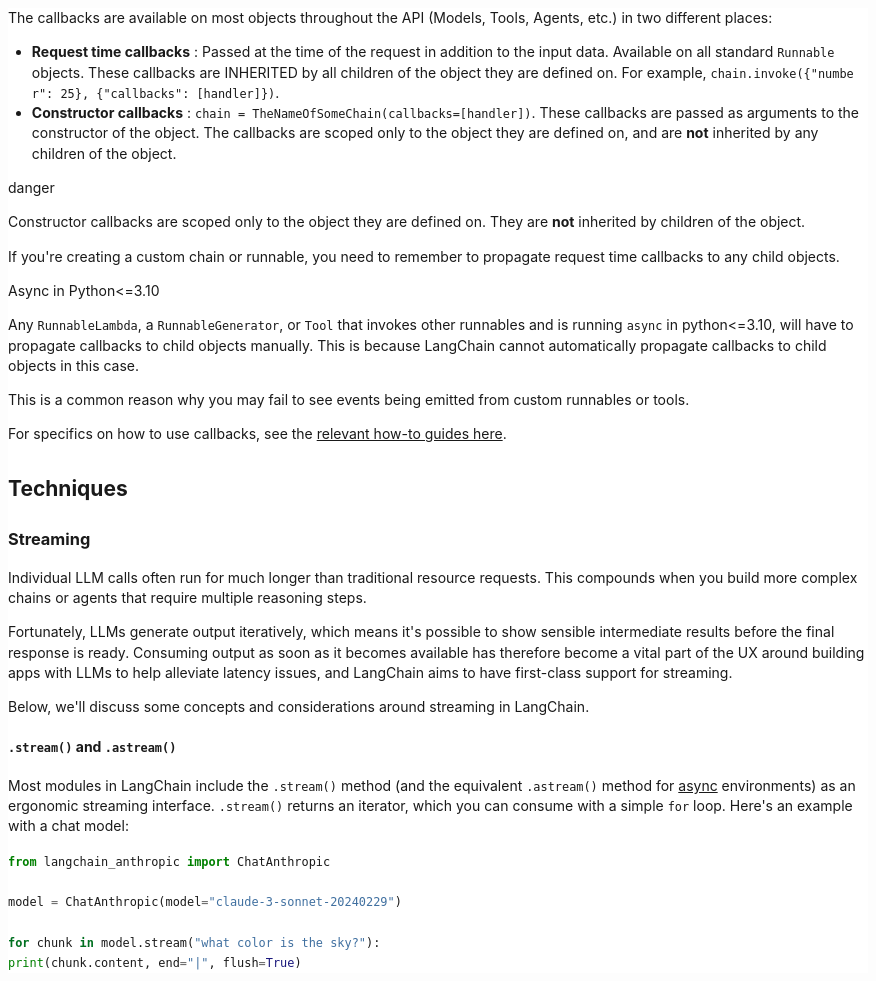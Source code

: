 The callbacks are available on most objects throughout the API (Models, Tools, Agents, etc.) in two different places:

* **Request time callbacks** : Passed at the time of the request in addition to the input data. Available on all standard `Runnable` objects. These callbacks are INHERITED by all children of the object they are defined on. For example, `chain.invoke({"number": 25}, {"callbacks": [handler]})`.
* **Constructor callbacks** : `chain = TheNameOfSomeChain(callbacks=[handler])`. These callbacks are passed as arguments to the constructor of the object. The callbacks are scoped only to the object they are defined on, and are **not** inherited by any children of the object.

danger

Constructor callbacks are scoped only to the object they are defined on. They are **not** inherited by children of the object.

If you're creating a custom chain or runnable, you need to remember to propagate request time callbacks to any child objects.

Async in Python<=3.10

Any `RunnableLambda`, a `RunnableGenerator`, or `Tool` that invokes other runnables and is running `async` in python<=3.10, will have to propagate callbacks to child objects manually. This is because LangChain cannot automatically propagate callbacks to child objects in this case.

This is a common reason why you may fail to see events being emitted from custom runnables or tools.

For specifics on how to use callbacks, see the [relevant how-to guides here](https://python.langchain.com/v0.2/docs/how_to/#callbacks).

## Techniques

### Streaming

Individual LLM calls often run for much longer than traditional resource requests. This compounds when you build more complex chains or agents that require multiple reasoning steps.

Fortunately, LLMs generate output iteratively, which means it's possible to show sensible intermediate results before the final response is ready. Consuming output as soon as it becomes available has therefore become a vital part of the UX around building apps with LLMs to help alleviate latency issues, and LangChain aims to have first-class support for streaming.

Below, we'll discuss some concepts and considerations around streaming in LangChain.

#### `.stream()` and `.astream()`

Most modules in LangChain include the `.stream()` method (and the equivalent `.astream()` method for [async](https://docs.python.org/3/library/asyncio.html) environments) as an ergonomic streaming interface. `.stream()` returns an iterator, which you can consume with a simple `for` loop. Here's an example with a chat model:

```python
from langchain_anthropic import ChatAnthropic

model = ChatAnthropic(model="claude-3-sonnet-20240229")

for chunk in model.stream("what color is the sky?"):
print(chunk.content, end="|", flush=True)
```
